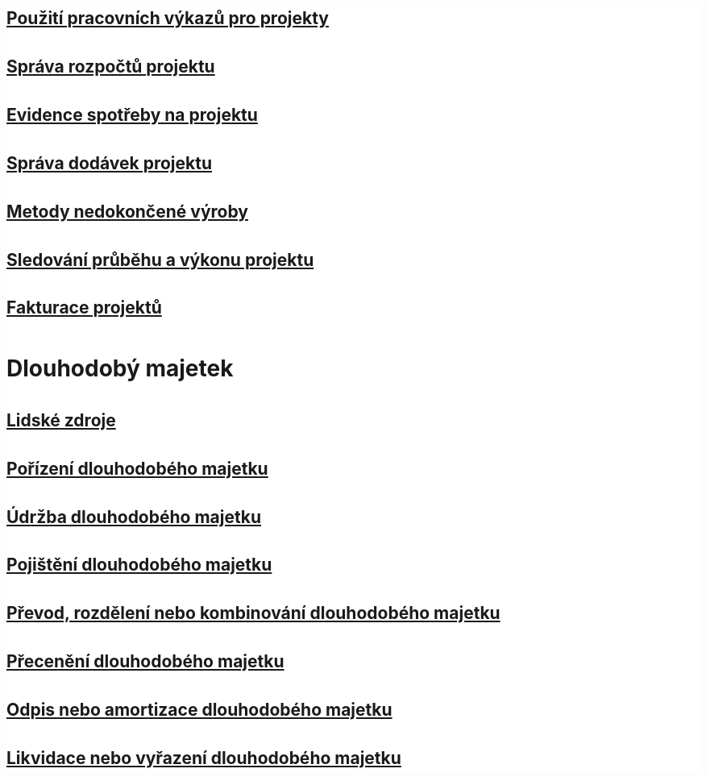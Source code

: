 ## [Použití pracovních výkazů pro projekty](projects-how-use-time-sheets.md)

## [Správa rozpočtů projektu](projects-how-manage-budgets.md)

## [Evidence spotřeby na projektu](projects-how-record-job-usage.md)

## [Správa dodávek projektu](projects-how-manage-project-supplies.md)

## [Metody nedokončené výroby](projects-understanding-wip.md)

## [Sledování průběhu a výkonu projektu](projects-how-monitor-progress-performance.md)

## [Fakturace projektů](projects-how-invoice-jobs.md)

# Dlouhodobý majetek

## [Lidské zdroje](fa-manage.md)

## [Pořízení dlouhodobého majetku](fa-how-acquire.md)

## [Údržba dlouhodobého majetku](fa-how-maintain.md)

## [Pojištění dlouhodobého majetku](fa-how-insure.md)

## [Převod, rozdělení nebo kombinování dlouhodobého majetku](fa-how-trans-split-combine.md)

## [Přecenění dlouhodobého majetku](fa-how-revalue.md)

## [Odpis nebo amortizace dlouhodobého majetku](fa-how-depreciate-amortize.md)

## [Likvidace nebo vyřazení dlouhodobého majetku](fa-how-dispose-retire.md)
